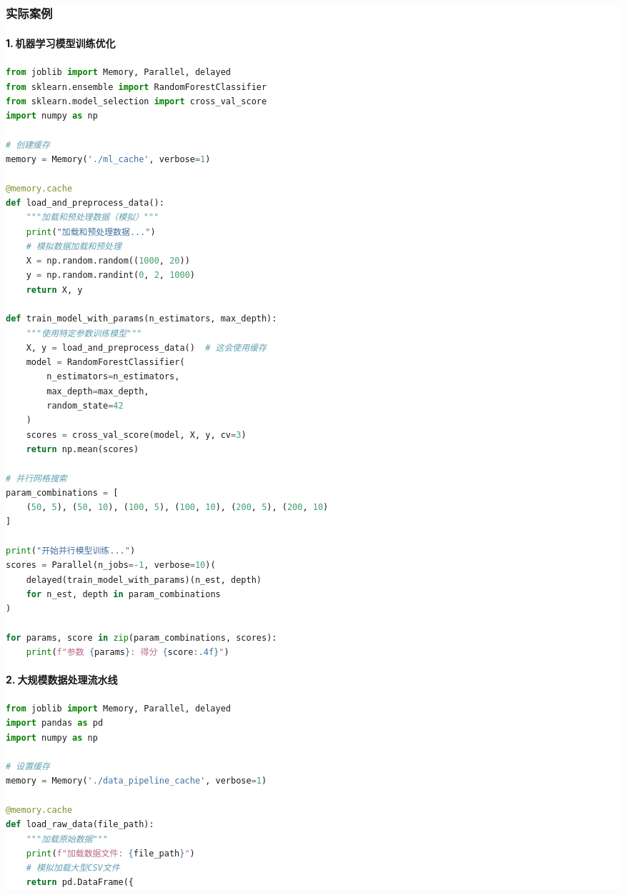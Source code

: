 ### 实际案例

#### 1. 机器学习模型训练优化

```python
from joblib import Memory, Parallel, delayed
from sklearn.ensemble import RandomForestClassifier
from sklearn.model_selection import cross_val_score
import numpy as np

# 创建缓存
memory = Memory('./ml_cache', verbose=1)

@memory.cache
def load_and_preprocess_data():
    """加载和预处理数据（模拟）"""
    print("加载和预处理数据...")
    # 模拟数据加载和预处理
    X = np.random.random((1000, 20))
    y = np.random.randint(0, 2, 1000)
    return X, y

def train_model_with_params(n_estimators, max_depth):
    """使用特定参数训练模型"""
    X, y = load_and_preprocess_data()  # 这会使用缓存
    model = RandomForestClassifier(
        n_estimators=n_estimators, 
        max_depth=max_depth, 
        random_state=42
    )
    scores = cross_val_score(model, X, y, cv=3)
    return np.mean(scores)

# 并行网格搜索
param_combinations = [
    (50, 5), (50, 10), (100, 5), (100, 10), (200, 5), (200, 10)
]

print("开始并行模型训练...")
scores = Parallel(n_jobs=-1, verbose=10)(
    delayed(train_model_with_params)(n_est, depth) 
    for n_est, depth in param_combinations
)

for params, score in zip(param_combinations, scores):
    print(f"参数 {params}: 得分 {score:.4f}")
```

#### 2. 大规模数据处理流水线

```python
from joblib import Memory, Parallel, delayed
import pandas as pd
import numpy as np

# 设置缓存
memory = Memory('./data_pipeline_cache', verbose=1)

@memory.cache
def load_raw_data(file_path):
    """加载原始数据"""
    print(f"加载数据文件: {file_path}")
    # 模拟加载大型CSV文件
    return pd.DataFrame({
```